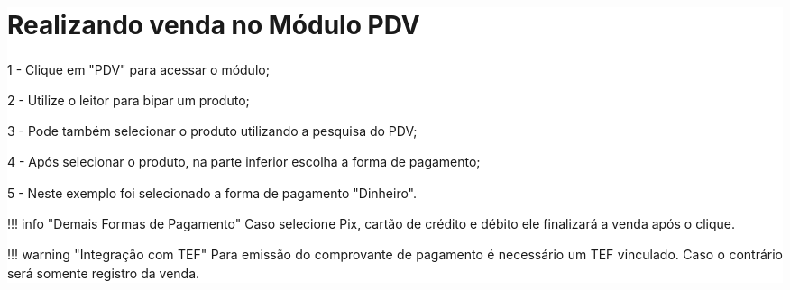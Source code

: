 <style>
  body {
    text-align: justify;
  }
  iframe { 
    display: flex;
    justify-content: center;
    align: center !important;
    height: 100vh;
    margin: auto;
  } 
  </style>




# **Realizando venda no Módulo PDV**

1 - Clique em "PDV" para acessar o módulo;

2 - Utilize o leitor para bipar um produto;

3 - Pode também selecionar o produto utilizando a pesquisa do PDV;

4 - Após selecionar o produto, na parte inferior escolha a forma de pagamento;

5 - Neste exemplo foi selecionado a forma de pagamento "Dinheiro".

<iframe width="560" height="315" src="https://www.youtube.com/embed/8gOn-lZqjMA?si=MFKYit7TGyczyjtp" title="YouTube video player" frameborder="0" allow="accelerometer; autoplay; clipboard-write; encrypted-media; gyroscope; picture-in-picture; web-share" allowfullscreen></iframe>

!!! info "Demais Formas de Pagamento"
        Caso selecione Pix, cartão de crédito e débito ele finalizará a venda após o clique.

!!! warning "Integração com TEF"
       Para emissão do comprovante de pagamento é necessário um TEF vinculado.
       Caso o contrário será somente registro da venda.
